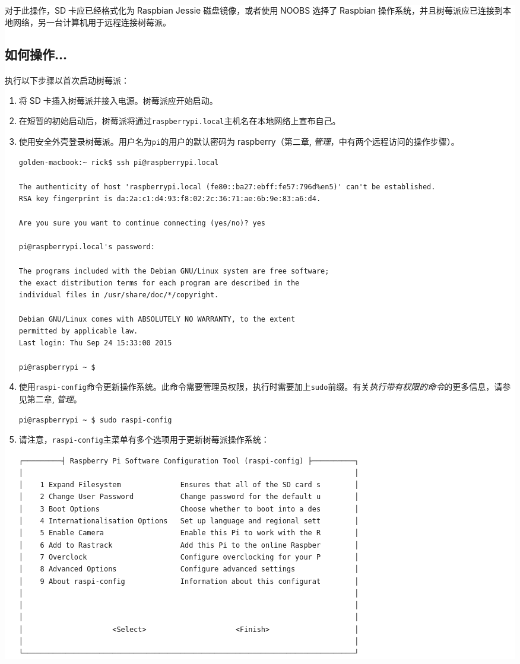 对于此操作，SD 卡应已经格式化为 Raspbian Jessie 磁盘镜像，或者使用 NOOBS 选择了 Raspbian 操作系统，并且树莓派应已连接到本地网络，另一台计算机用于远程连接树莓派。

## 如何操作...

执行以下步骤以首次启动树莓派：

1.  将 SD 卡插入树莓派并接入电源。树莓派应开始启动。

1.  在短暂的初始启动后，树莓派将通过`raspberrypi.local`主机名在本地网络上宣布自己。

1.  使用安全外壳登录树莓派。用户名为`pi`的用户的默认密码为 raspberry（第二章, *管理*，中有两个远程访问的操作步骤）。

    ```
    golden-macbook:~ rick$ ssh pi@raspberrypi.local

    The authenticity of host 'raspberrypi.local (fe80::ba27:ebff:fe57:796d%en5)' can't be established.
    RSA key fingerprint is da:2a:c1:d4:93:f8:02:2c:36:71:ae:6b:9e:83:a6:d4.

    Are you sure you want to continue connecting (yes/no)? yes

    pi@raspberrypi.local's password: 

    The programs included with the Debian GNU/Linux system are free software;
    the exact distribution terms for each program are described in the
    individual files in /usr/share/doc/*/copyright.

    Debian GNU/Linux comes with ABSOLUTELY NO WARRANTY, to the extent
    permitted by applicable law.
    Last login: Thu Sep 24 15:33:00 2015

    pi@raspberrypi ~ $ 
    ```

1.  使用`raspi-config`命令更新操作系统。此命令需要管理员权限，执行时需要加上`sudo`前缀。有关*执行带有权限的命令*的更多信息，请参见第二章, *管理*。

    ```
    pi@raspberrypi ~ $ sudo raspi-config
    ```

1.  请注意，`raspi-config`主菜单有多个选项用于更新树莓派操作系统：

    ```
    ┌─────────┤ Raspberry Pi Software Configuration Tool (raspi-config) ├──────────┐
    │                                                                              │
    │    1 Expand Filesystem              Ensures that all of the SD card s        │
    │    2 Change User Password           Change password for the default u        │
    │    3 Boot Options                   Choose whether to boot into a des        │
    │    4 Internationalisation Options   Set up language and regional sett        │
    │    5 Enable Camera                  Enable this Pi to work with the R        │
    │    6 Add to Rastrack                Add this Pi to the online Raspber        │
    │    7 Overclock                      Configure overclocking for your P        │
    │    8 Advanced Options               Configure advanced settings              │
    │    9 About raspi-config             Information about this configurat        │
    │                                                                              │
    │                                                                              │
    │                                                                              │
    │                     <Select>                     <Finish>                    │
    │                                                                              │
    └──────────────────────────────────────────────────────────────────────────────┘
